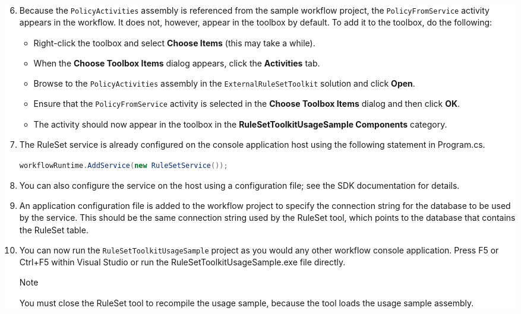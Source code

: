 6. Because the `PolicyActivities` assembly is referenced from the sample workflow project, the `PolicyFromService` activity appears in the workflow. It does not, however, appear in the toolbox by default. To add it to the toolbox, do the following:

    - Right-click the toolbox and select **Choose Items** (this may take a while).

    - When the **Choose Toolbox Items** dialog appears, click the **Activities** tab.

    - Browse to the `PolicyActivities` assembly in the `ExternalRuleSetToolkit` solution and click **Open**.

    - Ensure that the `PolicyFromService` activity is selected in the **Choose Toolbox Items** dialog and then click **OK**.

    - The activity should now appear in the toolbox in the **RuleSetToolkitUsageSample Components** category.

7. The RuleSet service is already configured on the console application host using the following statement in Program.cs.

    ```csharp
    workflowRuntime.AddService(new RuleSetService());
    ```

8. You can also configure the service on the host using a configuration file; see the SDK documentation for details.

9. An application configuration file is added to the workflow project to specify the connection string for the database to be used by the service. This should be the same connection string used by the RuleSet tool, which points to the database that contains the RuleSet table.

10. You can now run the `RuleSetToolkitUsageSample` project as you would any other workflow console application. Press F5 or Ctrl+F5 within Visual Studio or run the RuleSetToolkitUsageSample.exe file directly.

    > [!NOTE]
    > You must close the RuleSet tool to recompile the usage sample, because the tool loads the usage sample assembly.

